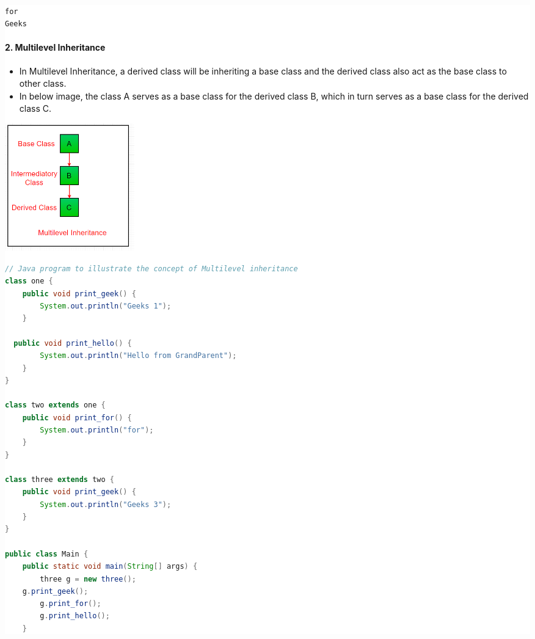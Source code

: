 ```
for
Geeks
```

#### 2. Multilevel Inheritance

- In Multilevel Inheritance, a derived class will be inheriting a base class and the derived class also act as the base class to other class.
- In below image, the class A serves as a base class for the derived class B, which in turn serves as a base class for the derived class C.

<img src="assets/inheritance3.png" alt="Multilevel_Inheritance" style="width:25%;" />

```java
// Java program to illustrate the concept of Multilevel inheritance 
class one { 
	public void print_geek() { 
		System.out.println("Geeks 1"); 
	}
  
  public void print_hello() { 
		System.out.println("Hello from GrandParent"); 
	}
} 

class two extends one { 
	public void print_for() { 
		System.out.println("for"); 
	} 
} 

class three extends two { 
	public void print_geek() { 
		System.out.println("Geeks 3"); 
	} 
} 

public class Main { 
	public static void main(String[] args) { 
		three g = new three();
    g.print_geek();
		g.print_for(); 
		g.print_hello(); 
	} 
```